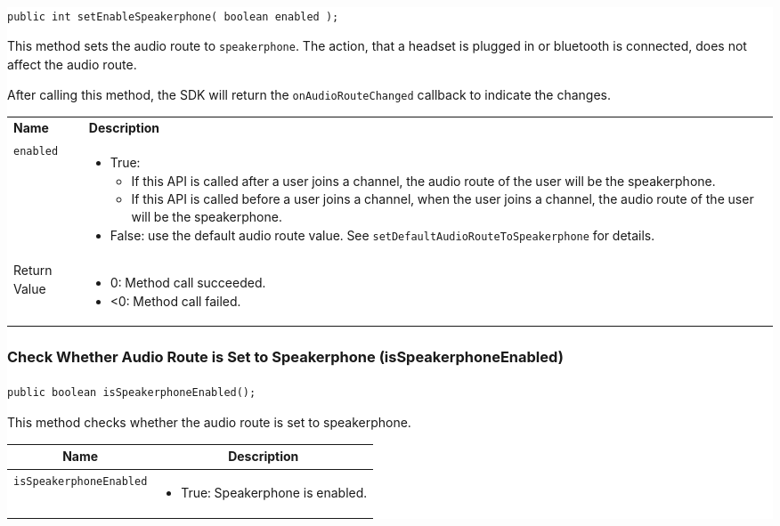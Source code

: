 ```
public int setEnableSpeakerphone( boolean enabled );
```

This method sets the audio route to `speakerphone`. The action, that a headset is plugged in or bluetooth is connected, does not affect the audio route.

After calling this method, the SDK will return the `onAudioRouteChanged` callback to indicate the changes.

<table>
<colgroup>
<col/>
<col/>
</colgroup>
<tbody>
<tr><td><strong>Name</strong></td>
<td><strong>Description</strong></td>
</tr>
<tr><td><code>enabled</code></td>
<td><ul>
<li>True:<ul>
<li>If this API is called after a user joins a channel, the audio route of the user will be the speakerphone.</li>
<li>If this API is called before a user joins a channel, when the user joins a channel, the audio route of the user will be the speakerphone.</li>
</ul>
</li>
<li>False: use the default audio route value. See <code>setDefaultAudioRouteToSpeakerphone</code> for details.</li>
</ul>
</td>
</tr>
<tr><td>Return Value</td>
<td><ul>
<li>0: Method call succeeded.</li>
<li>&lt;0: Method call failed.</li>
</ul>
</td>
</tr>
</tbody>
</table>



### Check Whether Audio Route is Set to Speakerphone (isSpeakerphoneEnabled)

```
public boolean isSpeakerphoneEnabled();
```

This method checks whether the audio route is set to speakerphone.

<table>
<colgroup>
<col/>
<col/>
</colgroup>
<thead>
<tr><th>Name</th>
<th>Description</th>
</tr>
</thead>
<tbody>
<tr><td><code>isSpeakerphoneEnabled</code></td>
<td><ul>
<li>True: Speakerphone is enabled.</li>